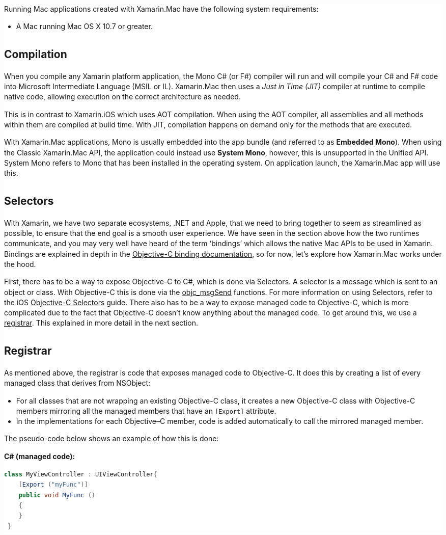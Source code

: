 Running Mac applications created with Xamarin.Mac have the following system requirements:

- A Mac running Mac OS X 10.7 or greater.

## Compilation

When you compile any Xamarin platform application, the Mono C# (or F#) compiler will run and will compile your C# and F# code into Microsoft Intermediate Language (MSIL or IL). Xamarin.Mac then uses a *Just in Time (JIT)* compiler at runtime to compile native code, allowing execution on the correct architecture as needed.

This is in contrast to Xamarin.iOS which uses AOT compilation. When using the AOT compiler, all assemblies and all methods within them are compiled at build time. With JIT, compilation happens on demand only for the methods that are executed.

With Xamarin.Mac applications, Mono is usually embedded into the app bundle (and referred to as **Embedded Mono**). When using the Classic Xamarin.Mac API,  the application could instead use **System Mono**, however, this is unsupported in the Unified API. System Mono refers to Mono that has been installed in the operating system. On application launch, the Xamarin.Mac app will use this.

## Selectors

With Xamarin, we have two separate ecosystems, .NET and Apple, that we need to bring together to seem as streamlined as possible, to ensure that the end goal is a smooth user experience. We have seen in the section above how the two runtimes communicate, and you may very well have heard of the term ‘bindings’ which allows the native Mac APIs to be used in Xamarin. Bindings are explained in depth in the [Objective-C binding documentation](~/mac/platform/binding.md), so for now, let’s explore how Xamarin.Mac works under the hood.

First, there has to be a way to expose Objective-C to C#, which is done via Selectors. A selector is a message which is sent to an object or class. With Objective-C this is done via the [objc_msgSend](https://developer.apple.com/library/mac/documentation/Cocoa/Reference/ObjCRuntimeRef/index.html) functions. For more information on using Selectors, refer to the iOS [Objective-C Selectors](~/ios/internals/objective-c-selectors.md) guide. There also has to be a way to expose managed code to Objective-C, which is more complicated due to the fact that Objective-C doesn’t know anything about the managed code. To get around this, we use a [registrar](~/mac/internals/registrar.md). This explained in more detail in the next section.

## Registrar

As mentioned above, the registrar is code that exposes managed code to Objective-C. It does this by creating a list of every managed class that derives from NSObject:

- For all classes that are not wrapping an existing Objective-C class, it creates a new Objective-C class with Objective-C members mirroring all the managed members that have an `[Export]` attribute.
- In the implementations for each Objective–C member, code is added automatically to call the mirrored managed member.

The pseudo-code below shows an example of how this is done:

**C# (managed code):**

```csharp
class MyViewController : UIViewController{
    [Export ("myFunc")]
    public void MyFunc ()
    {
    }
 }
 ```
